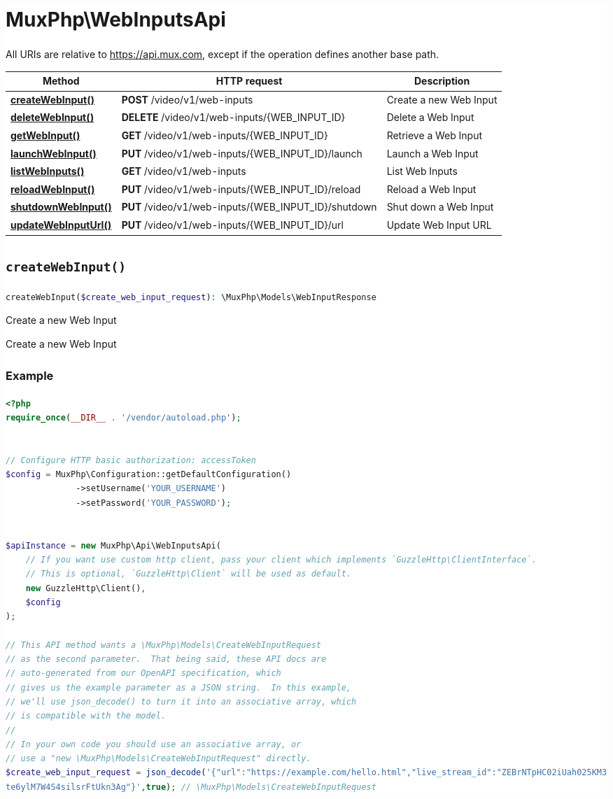 # MuxPhp\WebInputsApi

All URIs are relative to https://api.mux.com, except if the operation defines another base path.

| Method | HTTP request | Description |
| ------------- | ------------- | ------------- |
| [**createWebInput()**](WebInputsApi.md#createWebInput) | **POST** /video/v1/web-inputs | Create a new Web Input |
| [**deleteWebInput()**](WebInputsApi.md#deleteWebInput) | **DELETE** /video/v1/web-inputs/{WEB_INPUT_ID} | Delete a Web Input |
| [**getWebInput()**](WebInputsApi.md#getWebInput) | **GET** /video/v1/web-inputs/{WEB_INPUT_ID} | Retrieve a Web Input |
| [**launchWebInput()**](WebInputsApi.md#launchWebInput) | **PUT** /video/v1/web-inputs/{WEB_INPUT_ID}/launch | Launch a Web Input |
| [**listWebInputs()**](WebInputsApi.md#listWebInputs) | **GET** /video/v1/web-inputs | List Web Inputs |
| [**reloadWebInput()**](WebInputsApi.md#reloadWebInput) | **PUT** /video/v1/web-inputs/{WEB_INPUT_ID}/reload | Reload a Web Input |
| [**shutdownWebInput()**](WebInputsApi.md#shutdownWebInput) | **PUT** /video/v1/web-inputs/{WEB_INPUT_ID}/shutdown | Shut down a Web Input |
| [**updateWebInputUrl()**](WebInputsApi.md#updateWebInputUrl) | **PUT** /video/v1/web-inputs/{WEB_INPUT_ID}/url | Update Web Input URL |


## `createWebInput()`

```php
createWebInput($create_web_input_request): \MuxPhp\Models\WebInputResponse
```

Create a new Web Input

Create a new Web Input

### Example

```php
<?php
require_once(__DIR__ . '/vendor/autoload.php');


// Configure HTTP basic authorization: accessToken
$config = MuxPhp\Configuration::getDefaultConfiguration()
              ->setUsername('YOUR_USERNAME')
              ->setPassword('YOUR_PASSWORD');


$apiInstance = new MuxPhp\Api\WebInputsApi(
    // If you want use custom http client, pass your client which implements `GuzzleHttp\ClientInterface`.
    // This is optional, `GuzzleHttp\Client` will be used as default.
    new GuzzleHttp\Client(),
    $config
);

// This API method wants a \MuxPhp\Models\CreateWebInputRequest
// as the second parameter.  That being said, these API docs are 
// auto-generated from our OpenAPI specification, which 
// gives us the example parameter as a JSON string.  In this example,
// we'll use json_decode() to turn it into an associative array, which
// is compatible with the model.
//
// In your own code you should use an associative array, or
// use a "new \MuxPhp\Models\CreateWebInputRequest" directly.
$create_web_input_request = json_decode('{"url":"https://example.com/hello.html","live_stream_id":"ZEBrNTpHC02iUah025KM3te6ylM7W4S4silsrFtUkn3Ag"}',true); // \MuxPhp\Models\CreateWebInputRequest

```